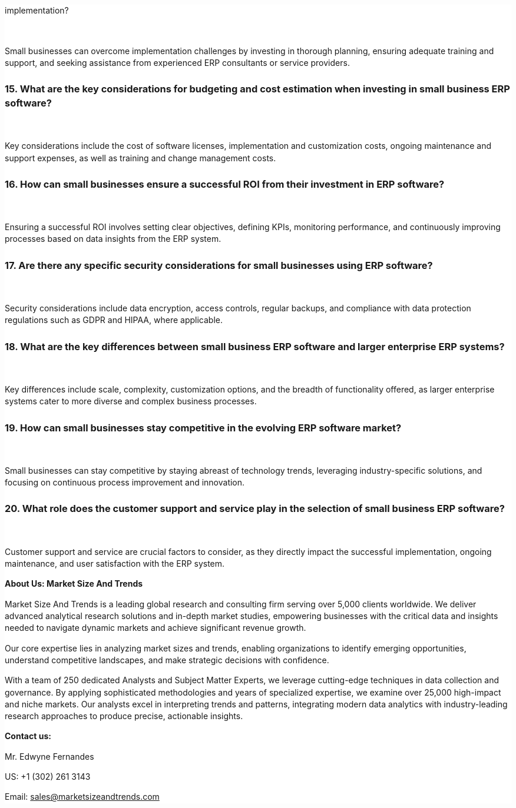 implementation?</h3><p>&nbsp;</p><p>Small businesses can overcome implementation challenges by investing in thorough planning, ensuring adequate training and support, and seeking assistance from experienced ERP consultants or service providers.</p><h3>15. What are the key considerations for budgeting and cost estimation when investing in small business ERP software?</h3><p>&nbsp;</p><p>Key considerations include the cost of software licenses, implementation and customization costs, ongoing maintenance and support expenses, as well as training and change management costs.</p><h3>16. How can small businesses ensure a successful ROI from their investment in ERP software?</h3><p>&nbsp;</p><p>Ensuring a successful ROI involves setting clear objectives, defining KPIs, monitoring performance, and continuously improving processes based on data insights from the ERP system.</p><h3>17. Are there any specific security considerations for small businesses using ERP software?</h3><p>&nbsp;</p><p>Security considerations include data encryption, access controls, regular backups, and compliance with data protection regulations such as GDPR and HIPAA, where applicable.</p><h3>18. What are the key differences between small business ERP software and larger enterprise ERP systems?</h3><p>&nbsp;</p><p>Key differences include scale, complexity, customization options, and the breadth of functionality offered, as larger enterprise systems cater to more diverse and complex business processes.</p><h3>19. How can small businesses stay competitive in the evolving ERP software market?</h3><p>&nbsp;</p><p>Small businesses can stay competitive by staying abreast of technology trends, leveraging industry-specific solutions, and focusing on continuous process improvement and innovation.</p><h3>20. What role does the customer support and service play in the selection of small business ERP software?</h3><p>&nbsp;</p><p>Customer support and service are crucial factors to consider, as they directly impact the successful implementation, ongoing maintenance, and user satisfaction with the ERP system.</p></body></html></p><p><strong>About Us:&nbsp;Market Size And Trends</strong></p><p>Market Size And Trends&nbsp;is a leading global research and consulting firm serving over 5,000 clients worldwide. We deliver advanced analytical research solutions and in-depth market studies, empowering businesses with the critical data and insights needed to navigate dynamic markets and achieve significant revenue growth.</p><p>Our core expertise lies in analyzing market sizes and trends, enabling organizations to identify emerging opportunities, understand competitive landscapes, and make strategic decisions with confidence.</p><p>With a team of 250 dedicated Analysts and Subject Matter Experts, we leverage cutting-edge techniques in data collection and governance. By applying sophisticated methodologies and years of specialized expertise, we examine over 25,000 high-impact and niche markets. Our analysts excel in interpreting trends and patterns, integrating modern data analytics with industry-leading research approaches to produce precise, actionable insights.</p><p><strong>Contact us:</strong></p><p>Mr. Edwyne Fernandes</p><p>US: +1 (302) 261 3143</p><p>Email: <a href="mailto:sales@marketsizeandtrends.com">sales@marketsizeandtrends.com</a>&nbsp;</p>
